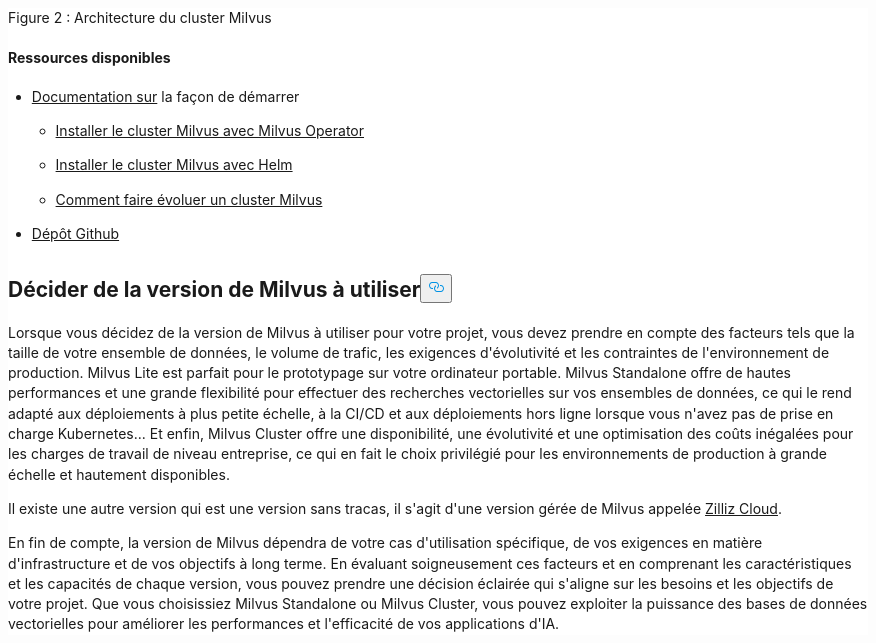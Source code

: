   </span>
</p>
<p>Figure 2 : Architecture du cluster Milvus</p>
<h4 id="Available-Resources" class="common-anchor-header">Ressources disponibles</h4><ul>
<li><p><a href="https://milvus.io/docs/install_cluster-milvusoperator.md">Documentation sur</a> la façon de démarrer</p>
<ul>
<li><p><a href="https://milvus.io/docs/install_cluster-milvusoperator.md">Installer le cluster Milvus avec Milvus Operator</a></p></li>
<li><p><a href="https://milvus.io/docs/install_cluster-helm.md">Installer le cluster Milvus avec Helm</a></p></li>
<li><p><a href="https://milvus.io/docs/scaleout.md">Comment faire évoluer un cluster Milvus</a></p></li>
</ul></li>
<li><p><a href="https://github.com/milvus-io/milvus">Dépôt Github</a></p></li>
</ul>
<h2 id="Making-the-Decision-on-which-Milvus-version-to-use" class="common-anchor-header">Décider de la version de Milvus à utiliser<button data-href="#Making-the-Decision-on-which-Milvus-version-to-use" class="anchor-icon" translate="no">
      <svg translate="no"
        aria-hidden="true"
        focusable="false"
        height="20"
        version="1.1"
        viewBox="0 0 16 16"
        width="16"
      >
        <path
          fill="#0092E4"
          fill-rule="evenodd"
          d="M4 9h1v1H4c-1.5 0-3-1.69-3-3.5S2.55 3 4 3h4c1.45 0 3 1.69 3 3.5 0 1.41-.91 2.72-2 3.25V8.59c.58-.45 1-1.27 1-2.09C10 5.22 8.98 4 8 4H4c-.98 0-2 1.22-2 2.5S3 9 4 9zm9-3h-1v1h1c1 0 2 1.22 2 2.5S13.98 12 13 12H9c-.98 0-2-1.22-2-2.5 0-.83.42-1.64 1-2.09V6.25c-1.09.53-2 1.84-2 3.25C6 11.31 7.55 13 9 13h4c1.45 0 3-1.69 3-3.5S14.5 6 13 6z"
        ></path>
      </svg>
    </button></h2><p>Lorsque vous décidez de la version de Milvus à utiliser pour votre projet, vous devez prendre en compte des facteurs tels que la taille de votre ensemble de données, le volume de trafic, les exigences d'évolutivité et les contraintes de l'environnement de production. Milvus Lite est parfait pour le prototypage sur votre ordinateur portable. Milvus Standalone offre de hautes performances et une grande flexibilité pour effectuer des recherches vectorielles sur vos ensembles de données, ce qui le rend adapté aux déploiements à plus petite échelle, à la CI/CD et aux déploiements hors ligne lorsque vous n'avez pas de prise en charge Kubernetes... Et enfin, Milvus Cluster offre une disponibilité, une évolutivité et une optimisation des coûts inégalées pour les charges de travail de niveau entreprise, ce qui en fait le choix privilégié pour les environnements de production à grande échelle et hautement disponibles.</p>
<p>Il existe une autre version qui est une version sans tracas, il s'agit d'une version gérée de Milvus appelée <a href="https://cloud.zilliz.com/signup">Zilliz Cloud</a>.</p>
<p>En fin de compte, la version de Milvus dépendra de votre cas d'utilisation spécifique, de vos exigences en matière d'infrastructure et de vos objectifs à long terme. En évaluant soigneusement ces facteurs et en comprenant les caractéristiques et les capacités de chaque version, vous pouvez prendre une décision éclairée qui s'aligne sur les besoins et les objectifs de votre projet. Que vous choisissiez Milvus Standalone ou Milvus Cluster, vous pouvez exploiter la puissance des bases de données vectorielles pour améliorer les performances et l'efficacité de vos applications d'IA.</p>

